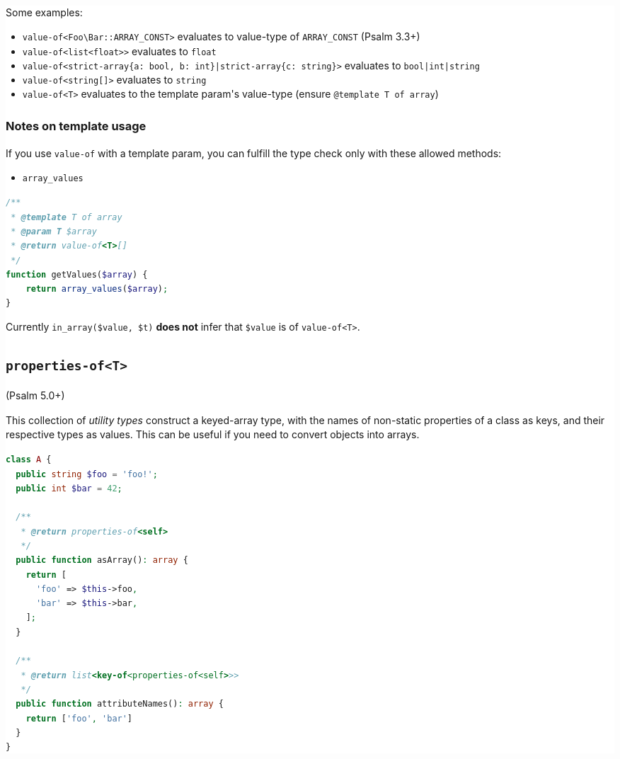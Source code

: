 Some examples:
- `value-of<Foo\Bar::ARRAY_CONST>` evaluates to value-type of `ARRAY_CONST` (Psalm 3.3+)
- `value-of<list<float>>` evaluates to `float`
- `value-of<strict-array{a: bool, b: int}|strict-array{c: string}>` evaluates to `bool|int|string`
- `value-of<string[]>` evaluates to `string`
- `value-of<T>` evaluates to the template param's value-type (ensure `@template T of array`)

### Notes on template usage

If you use `value-of` with a template param, you can fulfill the type check only with these allowed methods:
- `array_values`

```php
/**
 * @template T of array
 * @param T $array
 * @return value-of<T>[]
 */
function getValues($array) {
    return array_values($array);
}
```

Currently `in_array($value, $t)` **does not** infer that `$value` is of `value-of<T>`.


## `properties-of<T>`

(Psalm 5.0+)

This collection of _utility types_ construct a keyed-array type, with the names of non-static properties of a class as
keys, and their respective types as values. This can be useful if you need to convert objects into arrays.

```php
class A {
  public string $foo = 'foo!';
  public int $bar = 42;

  /**
   * @return properties-of<self>
   */
  public function asArray(): array {
    return [
      'foo' => $this->foo,
      'bar' => $this->bar,
    ];
  }

  /**
   * @return list<key-of<properties-of<self>>>
   */
  public function attributeNames(): array {
    return ['foo', 'bar']
  }
}
```
